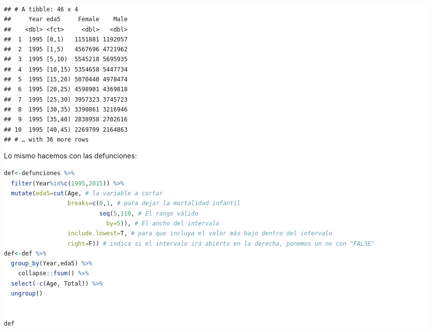     ## # A tibble: 46 x 4
    ##     Year eda5     Female    Male
    ##    <dbl> <fct>     <dbl>   <dbl>
    ##  1  1995 [0,1)   1151881 1192057
    ##  2  1995 [1,5)   4567696 4721962
    ##  3  1995 [5,10)  5545218 5695935
    ##  4  1995 [10,15) 5354658 5447734
    ##  5  1995 [15,20) 5070440 4978474
    ##  6  1995 [20,25) 4598901 4369818
    ##  7  1995 [25,30) 3957323 3745723
    ##  8  1995 [30,35) 3390861 3216946
    ##  9  1995 [35,40) 2838958 2702616
    ## 10  1995 [40,45) 2269799 2164863
    ## # … with 36 more rows

Lo mismo hacemos con las defunciones:

``` r
def<-defunciones %>% 
  filter(Year%in%c(1995,2015)) %>% 
  mutate(eda5=cut(Age, # la variable a cortar
                  breaks=c(0,1, # para dejar la mortalidad infantil
                           seq(5,110, # El rango válido
                             by=5)), # El ancho del intervalo
                  include.lowest=T, # para que incluya el valor más bajo dentro del intervalo
                  right=F)) # indica si el intervalo irá abierto en la derecha, ponemos un no con "FALSE"
def<-def %>%
  group_by(Year,eda5) %>% 
    collapse::fsum() %>% 
  select(-c(Age, Total)) %>% 
  ungroup()


def
```
